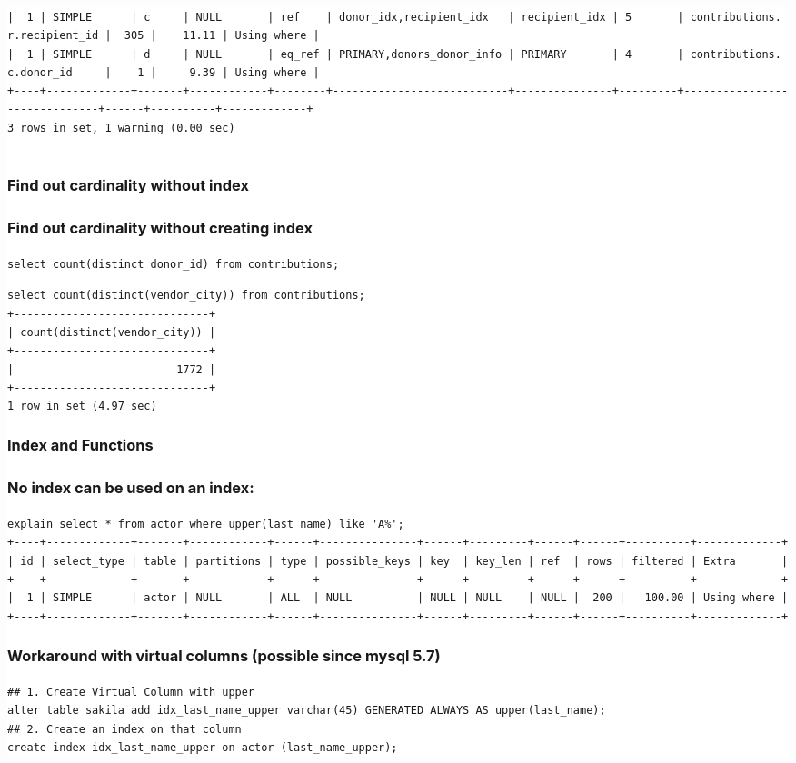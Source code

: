 ```
|  1 | SIMPLE      | c     | NULL       | ref    | donor_idx,recipient_idx   | recipient_idx | 5       | contributions.r.recipient_id |  305 |    11.11 | Using where |
|  1 | SIMPLE      | d     | NULL       | eq_ref | PRIMARY,donors_donor_info | PRIMARY       | 4       | contributions.c.donor_id     |    1 |     9.39 | Using where |
+----+-------------+-------+------------+--------+---------------------------+---------------+---------+------------------------------+------+----------+-------------+
3 rows in set, 1 warning (0.00 sec)


```

### Find out cardinality without index


### Find out cardinality without creating index 
```
select count(distinct donor_id) from contributions;
```

```
select count(distinct(vendor_city)) from contributions;
+------------------------------+
| count(distinct(vendor_city)) |
+------------------------------+
|                         1772 |
+------------------------------+
1 row in set (4.97 sec)
```

### Index and Functions


### No index can be used on an index:

```
explain select * from actor where upper(last_name) like 'A%';
+----+-------------+-------+------------+------+---------------+------+---------+------+------+----------+-------------+
| id | select_type | table | partitions | type | possible_keys | key  | key_len | ref  | rows | filtered | Extra       |
+----+-------------+-------+------------+------+---------------+------+---------+------+------+----------+-------------+
|  1 | SIMPLE      | actor | NULL       | ALL  | NULL          | NULL | NULL    | NULL |  200 |   100.00 | Using where |
+----+-------------+-------+------------+------+---------------+------+---------+------+------+----------+-------------+
```

### Workaround with virtual columns (possible since mysql 5.7) 

```
## 1. Create Virtual Column with upper 
alter table sakila add idx_last_name_upper varchar(45) GENERATED ALWAYS AS upper(last_name);
## 2. Create an index on that column 
create index idx_last_name_upper on actor (last_name_upper);
```
